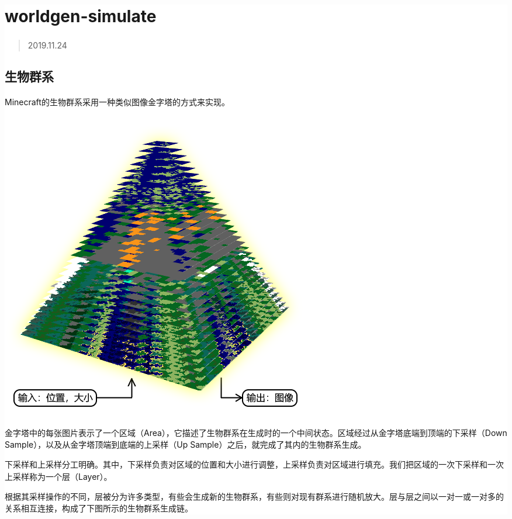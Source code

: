# worldgen-simulate

> 2019.11.24

## 生物群系

Minecraft的生物群系采用一种类似图像金字塔的方式来实现。

![图像金字塔](img/imagePyramid.png)

金字塔中的每张图片表示了一个区域（Area），它描述了生物群系在生成时的一个中间状态。区域经过从金字塔底端到顶端的下采样（Down Sample），以及从金字塔顶端到底端的上采样（Up Sample）之后，就完成了其内的生物群系生成。

下采样和上采样分工明确。其中，下采样负责对区域的位置和大小进行调整，上采样负责对区域进行填充。我们把区域的一次下采样和一次上采样称为一个层（Layer）。

根据其采样操作的不同，层被分为许多类型，有些会生成新的生物群系，有些则对现有群系进行随机放大。层与层之间以一对一或一对多的关系相互连接，构成了下图所示的生物群系生成链。
<a name=chain> </a>